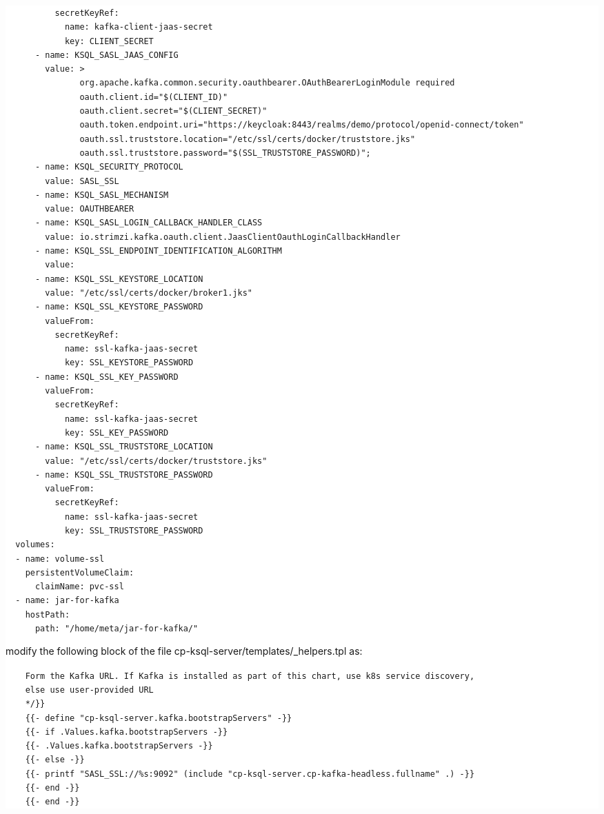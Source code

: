               secretKeyRef:
                name: kafka-client-jaas-secret
                key: CLIENT_SECRET
          - name: KSQL_SASL_JAAS_CONFIG
            value: >
                   org.apache.kafka.common.security.oauthbearer.OAuthBearerLoginModule required
                   oauth.client.id="$(CLIENT_ID)"
                   oauth.client.secret="$(CLIENT_SECRET)"
                   oauth.token.endpoint.uri="https://keycloak:8443/realms/demo/protocol/openid-connect/token"
                   oauth.ssl.truststore.location="/etc/ssl/certs/docker/truststore.jks"
                   oauth.ssl.truststore.password="$(SSL_TRUSTSTORE_PASSWORD)";
          - name: KSQL_SECURITY_PROTOCOL
            value: SASL_SSL
          - name: KSQL_SASL_MECHANISM
            value: OAUTHBEARER
          - name: KSQL_SASL_LOGIN_CALLBACK_HANDLER_CLASS
            value: io.strimzi.kafka.oauth.client.JaasClientOauthLoginCallbackHandler
          - name: KSQL_SSL_ENDPOINT_IDENTIFICATION_ALGORITHM
            value:
          - name: KSQL_SSL_KEYSTORE_LOCATION
            value: "/etc/ssl/certs/docker/broker1.jks"
          - name: KSQL_SSL_KEYSTORE_PASSWORD
            valueFrom:
              secretKeyRef:
                name: ssl-kafka-jaas-secret
                key: SSL_KEYSTORE_PASSWORD
          - name: KSQL_SSL_KEY_PASSWORD
            valueFrom:
              secretKeyRef:
                name: ssl-kafka-jaas-secret
                key: SSL_KEY_PASSWORD
          - name: KSQL_SSL_TRUSTSTORE_LOCATION
            value: "/etc/ssl/certs/docker/truststore.jks"
          - name: KSQL_SSL_TRUSTSTORE_PASSWORD
            valueFrom:
              secretKeyRef:
                name: ssl-kafka-jaas-secret
                key: SSL_TRUSTSTORE_PASSWORD
      volumes:
      - name: volume-ssl
        persistentVolumeClaim:
          claimName: pvc-ssl
      - name: jar-for-kafka
        hostPath:
          path: "/home/meta/jar-for-kafka/"


modify the following block of the file cp-ksql-server/templates/_helpers.tpl as:


        Form the Kafka URL. If Kafka is installed as part of this chart, use k8s service discovery,
        else use user-provided URL
        */}}
        {{- define "cp-ksql-server.kafka.bootstrapServers" -}}
        {{- if .Values.kafka.bootstrapServers -}}
        {{- .Values.kafka.bootstrapServers -}}
        {{- else -}}
        {{- printf "SASL_SSL://%s:9092" (include "cp-ksql-server.cp-kafka-headless.fullname" .) -}}
        {{- end -}}
        {{- end -}}
